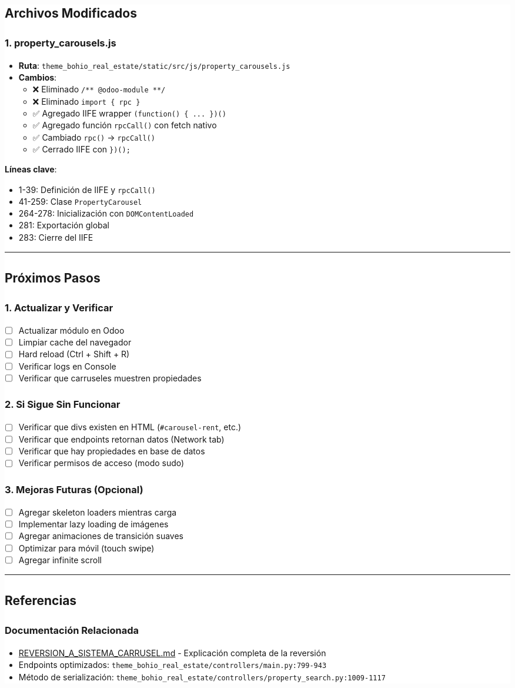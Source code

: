 
## Archivos Modificados

### 1. property_carousels.js
- **Ruta**: `theme_bohio_real_estate/static/src/js/property_carousels.js`
- **Cambios**:
  - ❌ Eliminado `/** @odoo-module **/`
  - ❌ Eliminado `import { rpc }`
  - ✅ Agregado IIFE wrapper `(function() { ... })()`
  - ✅ Agregado función `rpcCall()` con fetch nativo
  - ✅ Cambiado `rpc()` → `rpcCall()`
  - ✅ Cerrado IIFE con `})();`

**Líneas clave**:
- 1-39: Definición de IIFE y `rpcCall()`
- 41-259: Clase `PropertyCarousel`
- 264-278: Inicialización con `DOMContentLoaded`
- 281: Exportación global
- 283: Cierre del IIFE

---

## Próximos Pasos

### 1. Actualizar y Verificar
- [ ] Actualizar módulo en Odoo
- [ ] Limpiar cache del navegador
- [ ] Hard reload (Ctrl + Shift + R)
- [ ] Verificar logs en Console
- [ ] Verificar que carruseles muestren propiedades

### 2. Si Sigue Sin Funcionar
- [ ] Verificar que divs existen en HTML (`#carousel-rent`, etc.)
- [ ] Verificar que endpoints retornan datos (Network tab)
- [ ] Verificar que hay propiedades en base de datos
- [ ] Verificar permisos de acceso (modo sudo)

### 3. Mejoras Futuras (Opcional)
- [ ] Agregar skeleton loaders mientras carga
- [ ] Implementar lazy loading de imágenes
- [ ] Agregar animaciones de transición suaves
- [ ] Optimizar para móvil (touch swipe)
- [ ] Agregar infinite scroll

---

## Referencias

### Documentación Relacionada
- [REVERSION_A_SISTEMA_CARRUSEL.md](REVERSION_A_SISTEMA_CARRUSEL.md) - Explicación completa de la reversión
- Endpoints optimizados: `theme_bohio_real_estate/controllers/main.py:799-943`
- Método de serialización: `theme_bohio_real_estate/controllers/property_search.py:1009-1117`
